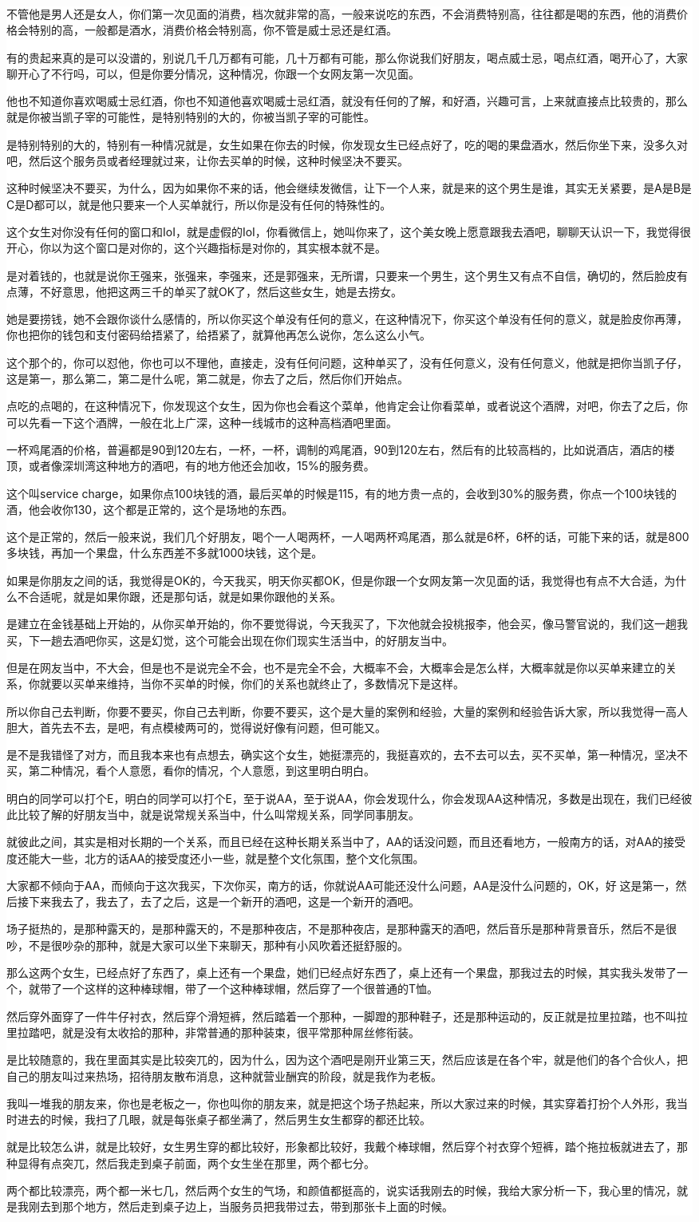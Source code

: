 不管他是男人还是女人，你们第一次见面的消费，档次就非常的高，一般来说吃的东西，不会消费特别高，往往都是喝的东西，他的消费价格会特别的高，一般都是酒水，消费价格会特别高，你不管是威士忌还是红酒。

有的贵起来真的是可以没谱的，别说几千几万都有可能，几十万都有可能，那么你说我们好朋友，喝点威士忌，喝点红酒，喝开心了，大家聊开心了不行吗，可以，但是你要分情况，这种情况，你跟一个女网友第一次见面。

他也不知道你喜欢喝威士忌红酒，你也不知道他喜欢喝威士忌红酒，就没有任何的了解，和好酒，兴趣可言，上来就直接点比较贵的，那么就是你被当凯子宰的可能性，是特别特别的大的，你被当凯子宰的可能性。

是特别特别的大的，特别有一种情况就是，女生如果在你去的时候，你发现女生已经点好了，吃的喝的果盘酒水，然后你坐下来，没多久对吧，然后这个服务员或者经理就过来，让你去买单的时候，这种时候坚决不要买。

这种时候坚决不要买，为什么，因为如果你不来的话，他会继续发微信，让下一个人来，就是来的这个男生是谁，其实无关紧要，是A是B是C是D都可以，就是他只要来一个人买单就行，所以你是没有任何的特殊性的。

这个女生对你没有任何的窗口和IoI，就是虚假的IoI，你看微信上，她叫你来了，这个美女晚上愿意跟我去酒吧，聊聊天认识一下，我觉得很开心，你以为这个窗口是对你的，这个兴趣指标是对你的，其实根本就不是。

是对着钱的，也就是说你王强来，张强来，李强来，还是郭强来，无所谓，只要来一个男生，这个男生又有点不自信，确切的，然后脸皮有点薄，不好意思，他把这两三千的单买了就OK了，然后这些女生，她是去捞女。

她是要捞钱，她不会跟你谈什么感情的，所以你买这个单没有任何的意义，在这种情况下，你买这个单没有任何的意义，就是脸皮你再薄，你也把你的钱包和支付密码给捂紧了，给捂紧了，就算他再怎么说你，怎么这么小气。

这个那个的，你可以怼他，你也可以不理他，直接走，没有任何问题，这种单买了，没有任何意义，没有任何意义，他就是把你当凯子仔，这是第一，那么第二，第二是什么呢，第二就是，你去了之后，然后你们开始点。

点吃的点喝的，在这种情况下，你发现这个女生，因为你也会看这个菜单，他肯定会让你看菜单，或者说这个酒牌，对吧，你去了之后，你可以先看一下这个酒牌，一般在北上广深，这种一线城市的这种高档酒吧里面。

一杯鸡尾酒的价格，普遍都是90到120左右，一杯，一杯，调制的鸡尾酒，90到120左右，然后有的比较高档的，比如说酒店，酒店的楼顶，或者像深圳湾这种地方的酒吧，有的地方他还会加收，15%的服务费。

这个叫service charge，如果你点100块钱的酒，最后买单的时候是115，有的地方贵一点的，会收到30%的服务费，你点一个100块钱的酒，他会收你130，这个都是正常的，这个是场地的东西。

这个是正常的，然后一般来说，我们几个好朋友，喝个一人喝两杯，一人喝两杯鸡尾酒，那么就是6杯，6杯的话，可能下来的话，就是800多块钱，再加一个果盘，什么东西差不多就1000块钱，这个是。

如果是你朋友之间的话，我觉得是OK的，今天我买，明天你买都OK，但是你跟一个女网友第一次见面的话，我觉得也有点不大合适，为什么不合适呢，就是如果你跟，还是那句话，就是如果你跟他的关系。

是建立在金钱基础上开始的，从你买单开始的，你不要觉得说，今天我买了，下次他就会投桃报李，他会买，像马警官说的，我们这一趟我买，下一趟去酒吧你买，这是幻觉，这个可能会出现在你们现实生活当中，的好朋友当中。

但是在网友当中，不大会，但是也不是说完全不会，也不是完全不会，大概率不会，大概率会是怎么样，大概率就是你以买单来建立的关系，你就要以买单来维持，当你不买单的时候，你们的关系也就终止了，多数情况下是这样。

所以你自己去判断，你要不要买，你自己去判断，你要不要买，这个是大量的案例和经验，大量的案例和经验告诉大家，所以我觉得一高人胆大，首先去不去，是吧，有点模棱两可的，觉得说好像有问题，但可能又。

是不是我错怪了对方，而且我本来也有点想去，确实这个女生，她挺漂亮的，我挺喜欢的，去不去可以去，买不买单，第一种情况，坚决不买，第二种情况，看个人意愿，看你的情况，个人意愿，到这里明白明白。

明白的同学可以打个E，明白的同学可以打个E，至于说AA，至于说AA，你会发现什么，你会发现AA这种情况，多数是出现在，我们已经彼此比较了解的好朋友当中，就是说常规关系当中，什么叫常规关系，同学同事朋友。

就彼此之间，其实是相对长期的一个关系，而且已经在这种长期关系当中了，AA的话没问题，而且还看地方，一般南方的话，对AA的接受度还能大一些，北方的话AA的接受度还小一些，就是整个文化氛围，整个文化氛围。

大家都不倾向于AA，而倾向于这次我买，下次你买，南方的话，你就说AA可能还没什么问题，AA是没什么问题的，OK，好 这是第一，然后接下来我去了，我去了，去了之后，这是一个新开的酒吧，这是一个新开的酒吧。

场子挺热的，是那种露天的，是那种露天的，不是那种夜店，不是那种夜店，是那种露天的酒吧，然后音乐是那种背景音乐，然后不是很吵，不是很吵杂的那种，就是大家可以坐下来聊天，那种有小风吹着还挺舒服的。

那么这两个女生，已经点好了东西了，桌上还有一个果盘，她们已经点好东西了，桌上还有一个果盘，那我过去的时候，其实我头发带了一个，就带了一个这样的这种棒球帽，带了一个这种棒球帽，然后穿了一个很普通的T恤。

然后穿外面穿了一件牛仔衬衣，然后穿个滑短裤，然后踏着一个那种，一脚蹬的那种鞋子，还是那种运动的，反正就是拉里拉踏，也不叫拉里拉踏吧，就是没有太收拾的那种，非常普通的那种装束，很平常那种屌丝修衔装。

是比较随意的，我在里面其实是比较突兀的，因为什么，因为这个酒吧是刚开业第三天，然后应该是在各个牢，就是他们的各个合伙人，把自己的朋友叫过来热场，招待朋友散布消息，这种就营业酬宾的阶段，就是我作为老板。

我叫一堆我的朋友来，你也是老板之一，你也叫你的朋友来，就是把这个场子热起来，所以大家过来的时候，其实穿着打扮个人外形，我当时进去的时候，我扫了几眼，就是每张桌子都坐满了，然后男生女生都穿的都还比较。

就是比较怎么讲，就是比较好，女生男生穿的都比较好，形象都比较好，我戴个棒球帽，然后穿个衬衣穿个短裤，踏个拖拉板就进去了，那种显得有点突兀，然后我走到桌子前面，两个女生坐在那里，两个都七分。

两个都比较漂亮，两个都一米七几，然后两个女生的气场，和颜值都挺高的，说实话我刚去的时候，我给大家分析一下，我心里的情况，就是我刚去到那个地方，然后走到桌子边上，当服务员把我带过去，带到那张卡上面的时候。
